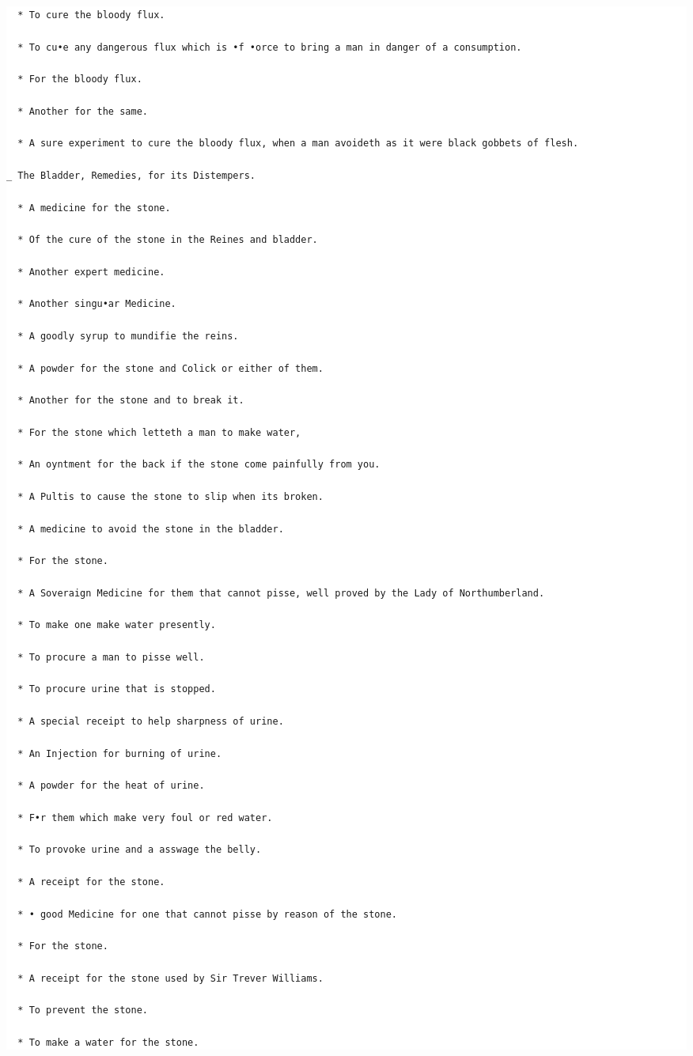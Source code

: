       * To cure the bloody flux.

      * To cu•e any dangerous flux which is •f •orce to bring a man in danger of a consumption.

      * For the bloody flux.

      * Another for the same.

      * A sure experiment to cure the bloody flux, when a man avoideth as it were black gobbets of flesh.

    _ The Bladder, Remedies, for its Distempers.

      * A medicine for the stone.

      * Of the cure of the stone in the Reines and bladder.

      * Another expert medicine.

      * Another singu•ar Medicine.

      * A goodly syrup to mundifie the reins.

      * A powder for the stone and Colick or either of them.

      * Another for the stone and to break it.

      * For the stone which letteth a man to make water,

      * An oyntment for the back if the stone come painfully from you.

      * A Pultis to cause the stone to slip when its broken.

      * A medicine to avoid the stone in the bladder.

      * For the stone.

      * A Soveraign Medicine for them that cannot pisse, well proved by the Lady of Northumberland.

      * To make one make water presently.

      * To procure a man to pisse well.

      * To procure urine that is stopped.

      * A special receipt to help sharpness of urine.

      * An Injection for burning of urine.

      * A powder for the heat of urine.

      * F•r them which make very foul or red water.

      * To provoke urine and a asswage the belly.

      * A receipt for the stone.

      * • good Medicine for one that cannot pisse by reason of the stone.

      * For the stone.

      * A receipt for the stone used by Sir Trever Williams.

      * To prevent the stone.

      * To make a water for the stone.
